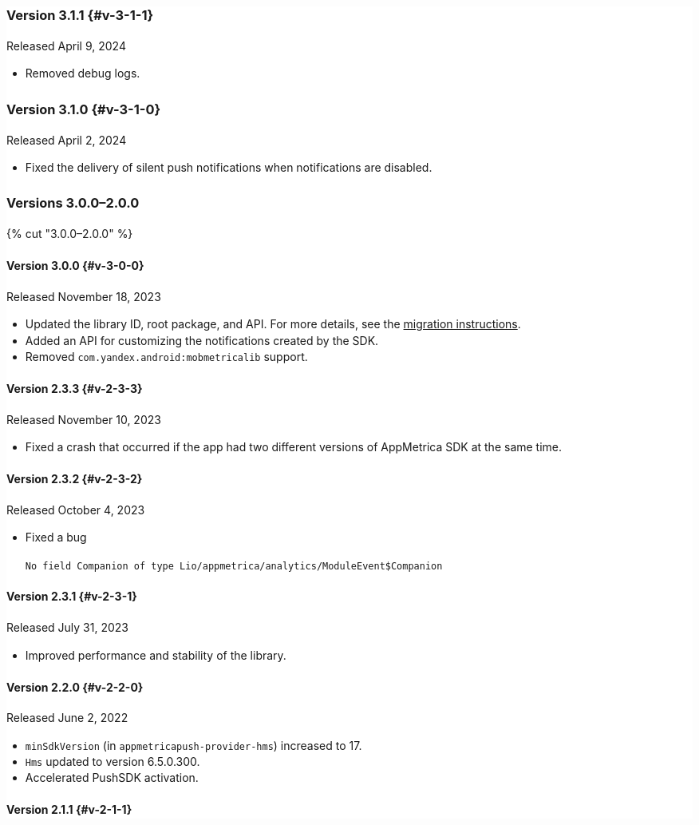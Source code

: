 ### Version 3.1.1 {#v-3-1-1}

Released April 9, 2024

- Removed debug logs.

### Version 3.1.0 {#v-3-1-0}

Released April 2, 2024

- Fixed the delivery of silent push notifications when notifications are disabled.

### Versions 3.0.0–2.0.0

{% cut "3.0.0–2.0.0" %}

#### Version 3.0.0 {#v-3-0-0}

Released November 18, 2023

- Updated the library ID, root package, and API. For more details, see the [migration instructions](push/migration-io-3-0-0.md).
- Added an API for customizing the notifications created by the SDK.
- Removed `com.yandex.android:mobmetricalib` support.

#### Version 2.3.3 {#v-2-3-3}

Released November 10, 2023

- Fixed a crash that occurred if the app had two different versions of AppMetrica SDK at the same time.

#### Version 2.3.2 {#v-2-3-2}

Released October 4, 2023

- Fixed a bug

   ```
   No field Companion of type Lio/appmetrica/analytics/ModuleEvent$Companion
   ```

#### Version 2.3.1 {#v-2-3-1}

Released July 31, 2023

- Improved performance and stability of the library.

#### Version 2.2.0 {#v-2-2-0}

Released June 2, 2022

- `minSdkVersion` (in `appmetricapush-provider-hms`) increased to 17.
- `Hms` updated to version 6.5.0.300.
- Accelerated PushSDK activation.

#### Version 2.1.1 {#v-2-1-1}
